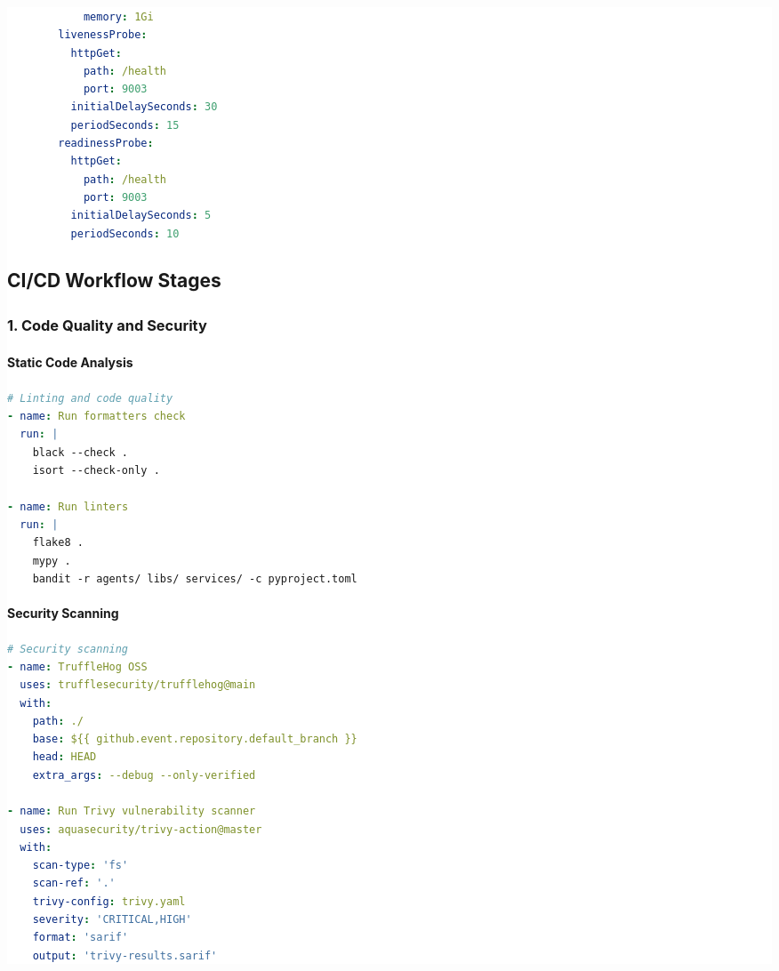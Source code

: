 ```yaml
            memory: 1Gi
        livenessProbe:
          httpGet:
            path: /health
            port: 9003
          initialDelaySeconds: 30
          periodSeconds: 15
        readinessProbe:
          httpGet:
            path: /health
            port: 9003
          initialDelaySeconds: 5
          periodSeconds: 10
```

## CI/CD Workflow Stages

### 1. Code Quality and Security

#### Static Code Analysis

```yaml
# Linting and code quality
- name: Run formatters check
  run: |
    black --check .
    isort --check-only .

- name: Run linters
  run: |
    flake8 .
    mypy .
    bandit -r agents/ libs/ services/ -c pyproject.toml
```

#### Security Scanning

```yaml
# Security scanning
- name: TruffleHog OSS
  uses: trufflesecurity/trufflehog@main
  with:
    path: ./
    base: ${{ github.event.repository.default_branch }}
    head: HEAD
    extra_args: --debug --only-verified

- name: Run Trivy vulnerability scanner
  uses: aquasecurity/trivy-action@master
  with:
    scan-type: 'fs'
    scan-ref: '.'
    trivy-config: trivy.yaml
    severity: 'CRITICAL,HIGH'
    format: 'sarif'
    output: 'trivy-results.sarif'
```
